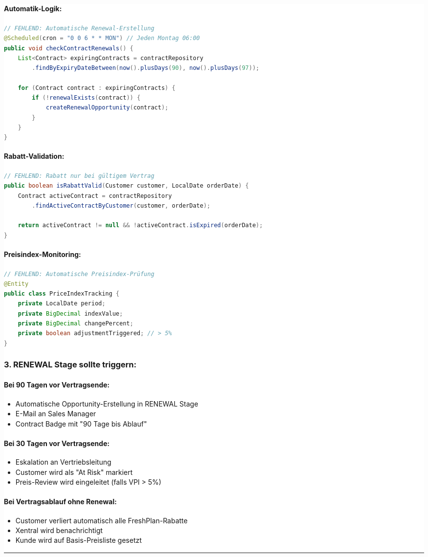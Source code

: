 #### **Automatik-Logik:**
```java
// FEHLEND: Automatische Renewal-Erstellung
@Scheduled(cron = "0 0 6 * * MON") // Jeden Montag 06:00
public void checkContractRenewals() {
    List<Contract> expiringContracts = contractRepository
        .findByExpiryDateBetween(now().plusDays(90), now().plusDays(97));
    
    for (Contract contract : expiringContracts) {
        if (!renewalExists(contract)) {
            createRenewalOpportunity(contract);
        }
    }
}
```

#### **Rabatt-Validation:**
```java
// FEHLEND: Rabatt nur bei gültigem Vertrag
public boolean isRabattValid(Customer customer, LocalDate orderDate) {
    Contract activeContract = contractRepository
        .findActiveContractByCustomer(customer, orderDate);
    
    return activeContract != null && !activeContract.isExpired(orderDate);
}
```

#### **Preisindex-Monitoring:**
```java
// FEHLEND: Automatische Preisindex-Prüfung
@Entity
public class PriceIndexTracking {
    private LocalDate period;
    private BigDecimal indexValue;
    private BigDecimal changePercent;
    private boolean adjustmentTriggered; // > 5%
}
```

### **3. RENEWAL Stage sollte triggern:**

#### **Bei 90 Tagen vor Vertragsende:**
- Automatische Opportunity-Erstellung in RENEWAL Stage
- E-Mail an Sales Manager
- Contract Badge mit "90 Tage bis Ablauf"

#### **Bei 30 Tagen vor Vertragsende:**
- Eskalation an Vertriebsleitung
- Customer wird als "At Risk" markiert
- Preis-Review wird eingeleitet (falls VPI > 5%)

#### **Bei Vertragsablauf ohne Renewal:**
- Customer verliert automatisch alle FreshPlan-Rabatte
- Xentral wird benachrichtigt
- Kunde wird auf Basis-Preisliste gesetzt

---